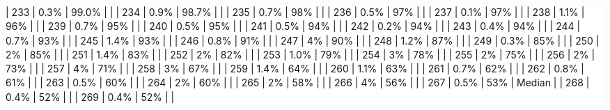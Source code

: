 | 233 | 0.3% | 99.0% |  |
| 234 | 0.9% | 98.7% |  |
| 235 | 0.7% | 98% |  |
| 236 | 0.5% | 97% |  |
| 237 | 0.1% | 97% |  |
| 238 | 1.1% | 96% |  |
| 239 | 0.7% | 95% |  |
| 240 | 0.5% | 95% |  |
| 241 | 0.5% | 94% |  |
| 242 | 0.2% | 94% |  |
| 243 | 0.4% | 94% |  |
| 244 | 0.7% | 93% |  |
| 245 | 1.4% | 93% |  |
| 246 | 0.8% | 91% |  |
| 247 | 4% | 90% |  |
| 248 | 1.2% | 87% |  |
| 249 | 0.3% | 85% |  |
| 250 | 2% | 85% |  |
| 251 | 1.4% | 83% |  |
| 252 | 2% | 82% |  |
| 253 | 1.0% | 79% |  |
| 254 | 3% | 78% |  |
| 255 | 2% | 75% |  |
| 256 | 2% | 73% |  |
| 257 | 4% | 71% |  |
| 258 | 3% | 67% |  |
| 259 | 1.4% | 64% |  |
| 260 | 1.1% | 63% |  |
| 261 | 0.7% | 62% |  |
| 262 | 0.8% | 61% |  |
| 263 | 0.5% | 60% |  |
| 264 | 2% | 60% |  |
| 265 | 2% | 58% |  |
| 266 | 4% | 56% |  |
| 267 | 0.5% | 53% | Median |
| 268 | 0.4% | 52% |  |
| 269 | 0.4% | 52% |  |
